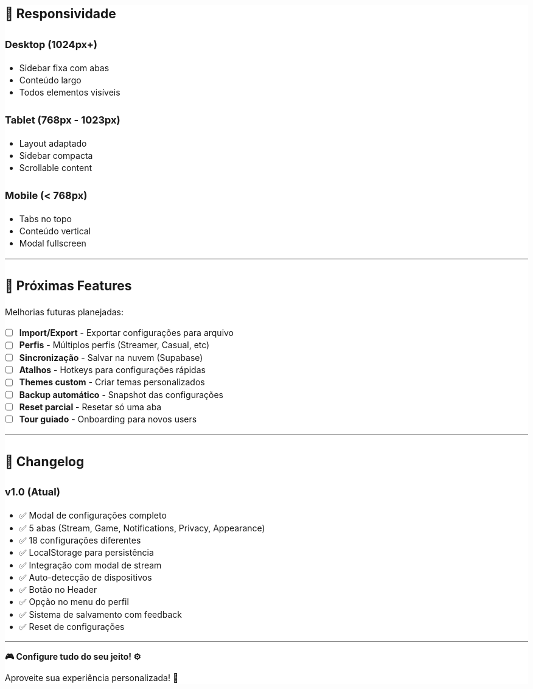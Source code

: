 
## 📱 Responsividade

### Desktop (1024px+)
- Sidebar fixa com abas
- Conteúdo largo
- Todos elementos visíveis

### Tablet (768px - 1023px)
- Layout adaptado
- Sidebar compacta
- Scrollable content

### Mobile (< 768px)
- Tabs no topo
- Conteúdo vertical
- Modal fullscreen

---

## 🎯 Próximas Features

Melhorias futuras planejadas:

- [ ] **Import/Export** - Exportar configurações para arquivo
- [ ] **Perfis** - Múltiplos perfis (Streamer, Casual, etc)
- [ ] **Sincronização** - Salvar na nuvem (Supabase)
- [ ] **Atalhos** - Hotkeys para configurações rápidas
- [ ] **Themes custom** - Criar temas personalizados
- [ ] **Backup automático** - Snapshot das configurações
- [ ] **Reset parcial** - Resetar só uma aba
- [ ] **Tour guiado** - Onboarding para novos users

---

## 📝 Changelog

### v1.0 (Atual)
- ✅ Modal de configurações completo
- ✅ 5 abas (Stream, Game, Notifications, Privacy, Appearance)
- ✅ 18 configurações diferentes
- ✅ LocalStorage para persistência
- ✅ Integração com modal de stream
- ✅ Auto-detecção de dispositivos
- ✅ Botão no Header
- ✅ Opção no menu do perfil
- ✅ Sistema de salvamento com feedback
- ✅ Reset de configurações

---

**🎮 Configure tudo do seu jeito! ⚙️**

Aproveite sua experiência personalizada! 🚀
